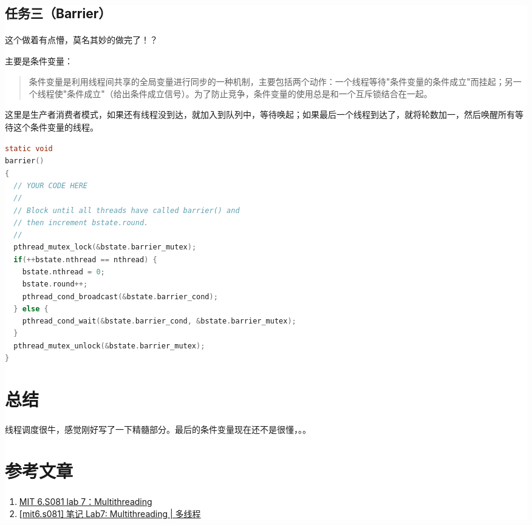 ## 任务三（Barrier）

这个做着有点懵，莫名其妙的做完了！？

主要是条件变量：

> 条件变量是利用线程间共享的全局变量进行同步的一种机制，主要包括两个动作：一个线程等待"条件变量的条件成立"而挂起；另一个线程使"条件成立"（给出条件成立信号）。为了防止竞争，条件变量的使用总是和一个互斥锁结合在一起。


这里是生产者消费者模式，如果还有线程没到达，就加入到队列中，等待唤起；如果最后一个线程到达了，就将轮数加一，然后唤醒所有等待这个条件变量的线程。


```c
static void 
barrier()
{
  // YOUR CODE HERE
  //
  // Block until all threads have called barrier() and
  // then increment bstate.round.
  //
  pthread_mutex_lock(&bstate.barrier_mutex);
  if(++bstate.nthread == nthread) {
    bstate.nthread = 0;
    bstate.round++;
    pthread_cond_broadcast(&bstate.barrier_cond);
  } else {
    pthread_cond_wait(&bstate.barrier_cond, &bstate.barrier_mutex);
  }
  pthread_mutex_unlock(&bstate.barrier_mutex);
}
```

# 总结
线程调度很牛，感觉刚好写了一下精髓部分。最后的条件变量现在还不是很懂，。。

# 参考文章
1. [MIT 6.S081 lab 7：Multithreading](https://blog.csdn.net/weixin_43174477/article/details/119431562)
2. [[mit6.s081] 笔记 Lab7: Multithreading | 多线程](https://juejin.cn/post/7016228101717753886)
